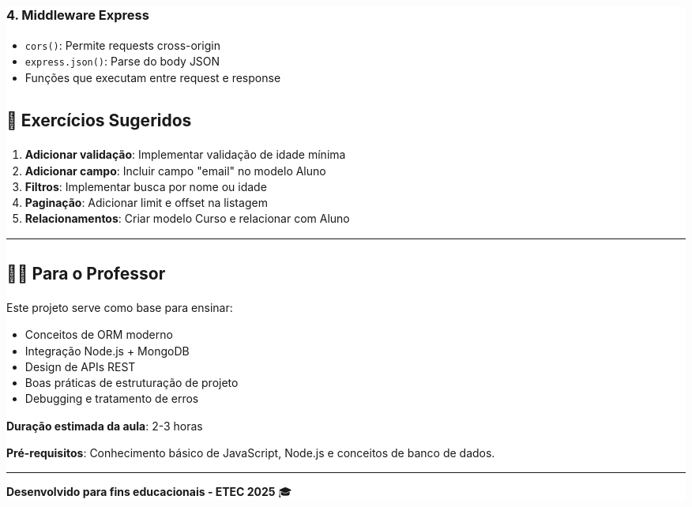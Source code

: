 ### 4. **Middleware Express**
- `cors()`: Permite requests cross-origin
- `express.json()`: Parse do body JSON
- Funções que executam entre request e response

## 📝 Exercícios Sugeridos

1. **Adicionar validação**: Implementar validação de idade mínima
2. **Adicionar campo**: Incluir campo "email" no modelo Aluno
3. **Filtros**: Implementar busca por nome ou idade
4. **Paginação**: Adicionar limit e offset na listagem
5. **Relacionamentos**: Criar modelo Curso e relacionar com Aluno

---

## 👨‍🏫 Para o Professor

Este projeto serve como base para ensinar:
- Conceitos de ORM moderno
- Integração Node.js + MongoDB
- Design de APIs REST
- Boas práticas de estruturação de projeto
- Debugging e tratamento de erros

**Duração estimada da aula**: 2-3 horas

**Pré-requisitos**: Conhecimento básico de JavaScript, Node.js e conceitos de banco de dados.

---

**Desenvolvido para fins educacionais - ETEC 2025** 🎓
